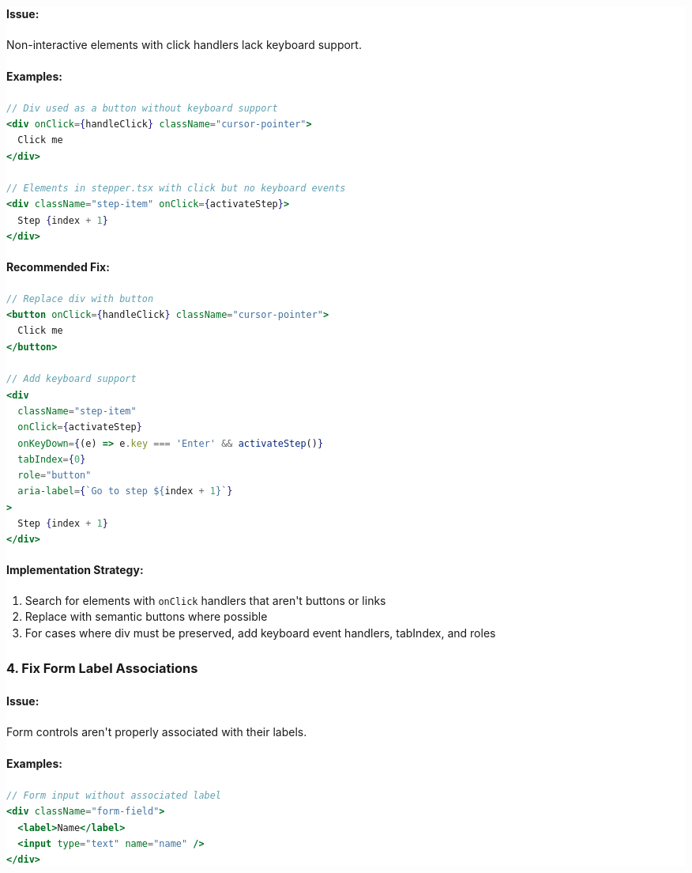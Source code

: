#### Issue:
Non-interactive elements with click handlers lack keyboard support.

#### Examples:
```jsx
// Div used as a button without keyboard support
<div onClick={handleClick} className="cursor-pointer">
  Click me
</div>

// Elements in stepper.tsx with click but no keyboard events
<div className="step-item" onClick={activateStep}>
  Step {index + 1}
</div>
```

#### Recommended Fix:
```jsx
// Replace div with button
<button onClick={handleClick} className="cursor-pointer">
  Click me
</button>

// Add keyboard support
<div 
  className="step-item" 
  onClick={activateStep}
  onKeyDown={(e) => e.key === 'Enter' && activateStep()}
  tabIndex={0}
  role="button"
  aria-label={`Go to step ${index + 1}`}
>
  Step {index + 1}
</div>
```

#### Implementation Strategy:
1. Search for elements with `onClick` handlers that aren't buttons or links
2. Replace with semantic buttons where possible
3. For cases where div must be preserved, add keyboard event handlers, tabIndex, and roles

### 4. Fix Form Label Associations

#### Issue:
Form controls aren't properly associated with their labels.

#### Examples:
```jsx
// Form input without associated label
<div className="form-field">
  <label>Name</label>
  <input type="text" name="name" />
</div>
```
